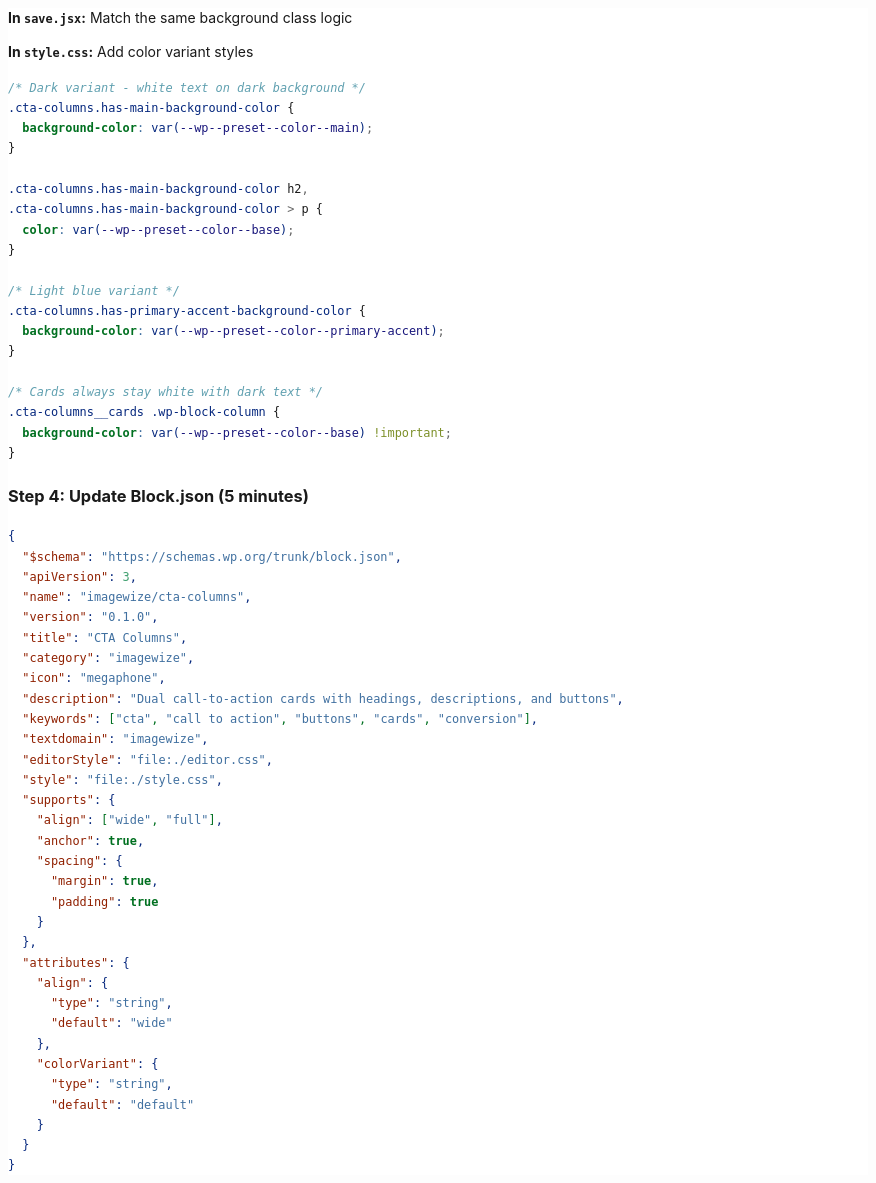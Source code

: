 **In `save.jsx`:** Match the same background class logic

**In `style.css`:** Add color variant styles
```css
/* Dark variant - white text on dark background */
.cta-columns.has-main-background-color {
  background-color: var(--wp--preset--color--main);
}

.cta-columns.has-main-background-color h2,
.cta-columns.has-main-background-color > p {
  color: var(--wp--preset--color--base);
}

/* Light blue variant */
.cta-columns.has-primary-accent-background-color {
  background-color: var(--wp--preset--color--primary-accent);
}

/* Cards always stay white with dark text */
.cta-columns__cards .wp-block-column {
  background-color: var(--wp--preset--color--base) !important;
}
```

### Step 4: Update Block.json (5 minutes)

```json
{
  "$schema": "https://schemas.wp.org/trunk/block.json",
  "apiVersion": 3,
  "name": "imagewize/cta-columns",
  "version": "0.1.0",
  "title": "CTA Columns",
  "category": "imagewize",
  "icon": "megaphone",
  "description": "Dual call-to-action cards with headings, descriptions, and buttons",
  "keywords": ["cta", "call to action", "buttons", "cards", "conversion"],
  "textdomain": "imagewize",
  "editorStyle": "file:./editor.css",
  "style": "file:./style.css",
  "supports": {
    "align": ["wide", "full"],
    "anchor": true,
    "spacing": {
      "margin": true,
      "padding": true
    }
  },
  "attributes": {
    "align": {
      "type": "string",
      "default": "wide"
    },
    "colorVariant": {
      "type": "string",
      "default": "default"
    }
  }
}
```
